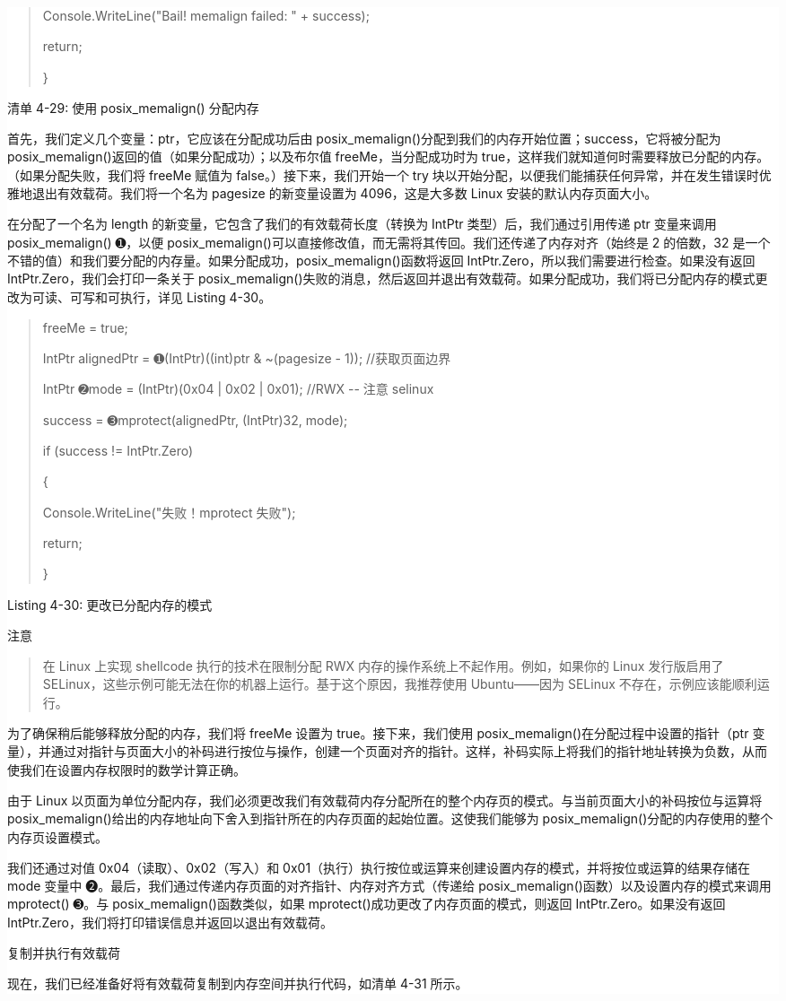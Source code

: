 > 
> Console.WriteLine("Bail! memalign failed: " + success);
> 
> return;
> 
> }

清单 4-29: 使用 posix_memalign() 分配内存

首先，我们定义几个变量：ptr，它应该在分配成功后由 posix_memalign()分配到我们的内存开始位置；success，它将被分配为 posix_memalign()返回的值（如果分配成功）；以及布尔值 freeMe，当分配成功时为 true，这样我们就知道何时需要释放已分配的内存。（如果分配失败，我们将 freeMe 赋值为 false。）接下来，我们开始一个 try 块以开始分配，以便我们能捕获任何异常，并在发生错误时优雅地退出有效载荷。我们将一个名为 pagesize 的新变量设置为 4096，这是大多数 Linux 安装的默认内存页面大小。

在分配了一个名为 length 的新变量，它包含了我们的有效载荷长度（转换为 IntPtr 类型）后，我们通过引用传递 ptr 变量来调用 posix_memalign() ➊，以便 posix_memalign()可以直接修改值，而无需将其传回。我们还传递了内存对齐（始终是 2 的倍数，32 是一个不错的值）和我们要分配的内存量。如果分配成功，posix_memalign()函数将返回 IntPtr.Zero，所以我们需要进行检查。如果没有返回 IntPtr.Zero，我们会打印一条关于 posix_memalign()失败的消息，然后返回并退出有效载荷。如果分配成功，我们将已分配内存的模式更改为可读、可写和可执行，详见 Listing 4-30。

> freeMe = true;
> 
> IntPtr alignedPtr = ➊(IntPtr)((int)ptr & ~(pagesize - 1)); //获取页面边界
> 
> IntPtr ➋mode = (IntPtr)(0x04 | 0x02 | 0x01); //RWX -- 注意 selinux
> 
> success = ➌mprotect(alignedPtr, (IntPtr)32, mode);
> 
> if (success != IntPtr.Zero)
> 
> {
> 
> Console.WriteLine("失败！mprotect 失败");
> 
> return;
> 
> }

Listing 4-30: 更改已分配内存的模式

注意

> 在 Linux 上实现 shellcode 执行的技术在限制分配 RWX 内存的操作系统上不起作用。例如，如果你的 Linux 发行版启用了 SELinux，这些示例可能无法在你的机器上运行。基于这个原因，我推荐使用 Ubuntu——因为 SELinux 不存在，示例应该能顺利运行。

为了确保稍后能够释放分配的内存，我们将 freeMe 设置为 true。接下来，我们使用 posix_memalign()在分配过程中设置的指针（ptr 变量），并通过对指针与页面大小的补码进行按位与操作，创建一个页面对齐的指针。这样，补码实际上将我们的指针地址转换为负数，从而使我们在设置内存权限时的数学计算正确。

由于 Linux 以页面为单位分配内存，我们必须更改我们有效载荷内存分配所在的整个内存页的模式。与当前页面大小的补码按位与运算将 posix_memalign()给出的内存地址向下舍入到指针所在的内存页面的起始位置。这使我们能够为 posix_memalign()分配的内存使用的整个内存页设置模式。

我们还通过对值 0x04（读取）、0x02（写入）和 0x01（执行）执行按位或运算来创建设置内存的模式，并将按位或运算的结果存储在 mode 变量中 ➋。最后，我们通过传递内存页面的对齐指针、内存对齐方式（传递给 posix_memalign()函数）以及设置内存的模式来调用 mprotect() ➌。与 posix_memalign()函数类似，如果 mprotect()成功更改了内存页面的模式，则返回 IntPtr.Zero。如果没有返回 IntPtr.Zero，我们将打印错误信息并返回以退出有效载荷。

复制并执行有效载荷

现在，我们已经准备好将有效载荷复制到内存空间并执行代码，如清单 4-31 所示。

